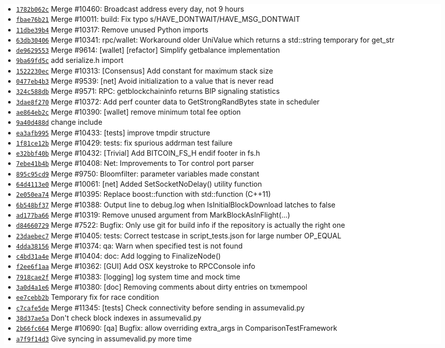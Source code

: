 - [`1782b062c`](https://github.com/hitboxaltcoin/vuicoin/commit/1782b062c) Merge #10460: Broadcast address every day, not 9 hours
- [`fbae76b21`](https://github.com/hitboxaltcoin/vuicoin/commit/fbae76b21) Merge #10011: build: Fix typo s/HAVE_DONTWAIT/HAVE_MSG_DONTWAIT
- [`11dbe39b4`](https://github.com/hitboxaltcoin/vuicoin/commit/11dbe39b4) Merge #10317: Remove unused Python imports
- [`63db30406`](https://github.com/hitboxaltcoin/vuicoin/commit/63db30406) Merge #10341: rpc/wallet: Workaround older UniValue which returns a std::string temporary for get_str
- [`de9629553`](https://github.com/hitboxaltcoin/vuicoin/commit/de9629553) Merge #9614: [wallet] [refactor] Simplify getbalance implementation
- [`9ba69fd5c`](https://github.com/hitboxaltcoin/vuicoin/commit/9ba69fd5c) add serialize.h import
- [`1522230ec`](https://github.com/hitboxaltcoin/vuicoin/commit/1522230ec) Merge #10313: [Consensus] Add constant for maximum stack size
- [`0477eb4b3`](https://github.com/hitboxaltcoin/vuicoin/commit/0477eb4b3) Merge #9539: [net] Avoid initialization to a value that is never read
- [`324c588db`](https://github.com/hitboxaltcoin/vuicoin/commit/324c588db) Merge #9571: RPC: getblockchaininfo returns BIP signaling statistics
- [`3dae8f270`](https://github.com/hitboxaltcoin/vuicoin/commit/3dae8f270) Merge #10372: Add perf counter data to GetStrongRandBytes state in scheduler
- [`ae864eb2c`](https://github.com/hitboxaltcoin/vuicoin/commit/ae864eb2c) Merge #10390: [wallet] remove minimum total fee option
- [`9a40d488d`](https://github.com/hitboxaltcoin/vuicoin/commit/9a40d488d) change include
- [`ea3afb995`](https://github.com/hitboxaltcoin/vuicoin/commit/ea3afb995) Merge #10433: [tests] improve tmpdir structure
- [`1f81ce12b`](https://github.com/hitboxaltcoin/vuicoin/commit/1f81ce12b) Merge #10429: tests: fix spurious addrman test failure
- [`e32bbf40b`](https://github.com/hitboxaltcoin/vuicoin/commit/e32bbf40b) Merge #10432: [Trivial] Add BITCOIN_FS_H endif footer in fs.h
- [`7ebe41b4b`](https://github.com/hitboxaltcoin/vuicoin/commit/7ebe41b4b) Merge #10408: Net: Improvements to Tor control port parser
- [`895c95cd9`](https://github.com/hitboxaltcoin/vuicoin/commit/895c95cd9) Merge #9750: Bloomfilter: parameter variables made constant
- [`64d4113e0`](https://github.com/hitboxaltcoin/vuicoin/commit/64d4113e0) Merge #10061: [net] Added SetSocketNoDelay() utility function
- [`2e050ea74`](https://github.com/hitboxaltcoin/vuicoin/commit/2e050ea74) Merge #10395: Replace boost::function with std::function (C++11)
- [`6b548bf37`](https://github.com/hitboxaltcoin/vuicoin/commit/6b548bf37) Merge #10388: Output line to debug.log when IsInitialBlockDownload latches to false
- [`ad177ba66`](https://github.com/hitboxaltcoin/vuicoin/commit/ad177ba66) Merge #10319: Remove unused argument from MarkBlockAsInFlight(...)
- [`d84660729`](https://github.com/hitboxaltcoin/vuicoin/commit/d84660729) Merge #7522: Bugfix: Only use git for build info if the repository is actually the right one
- [`23daebec7`](https://github.com/hitboxaltcoin/vuicoin/commit/23daebec7) Merge #10405: tests: Correct testcase in script_tests.json for large number OP_EQUAL
- [`4dda38156`](https://github.com/hitboxaltcoin/vuicoin/commit/4dda38156) Merge #10374: qa: Warn when specified test is not found
- [`c4bd31a4e`](https://github.com/hitboxaltcoin/vuicoin/commit/c4bd31a4e) Merge #10404: doc: Add logging to FinalizeNode()
- [`f2ee6f1aa`](https://github.com/hitboxaltcoin/vuicoin/commit/f2ee6f1aa) Merge #10362: [GUI] Add OSX keystroke to RPCConsole info
- [`7918cae2f`](https://github.com/hitboxaltcoin/vuicoin/commit/7918cae2f) Merge #10383: [logging] log system time and mock time
- [`3a0d4a1e6`](https://github.com/hitboxaltcoin/vuicoin/commit/3a0d4a1e6) Merge #10380: [doc] Removing comments about dirty entries on txmempool
- [`ee7cebb2b`](https://github.com/hitboxaltcoin/vuicoin/commit/ee7cebb2b) Temporary fix for race condition
- [`c7cafe5de`](https://github.com/hitboxaltcoin/vuicoin/commit/c7cafe5de) Merge #11345: [tests] Check connectivity before sending in assumevalid.py
- [`38d37ae5a`](https://github.com/hitboxaltcoin/vuicoin/commit/38d37ae5a) Don't check block indexes in assumevalid.py
- [`2b66fc664`](https://github.com/hitboxaltcoin/vuicoin/commit/2b66fc664) Merge #10690: [qa] Bugfix: allow overriding extra_args in ComparisonTestFramework
- [`a7f9f14d3`](https://github.com/hitboxaltcoin/vuicoin/commit/a7f9f14d3) Give syncing in assumevalid.py more time